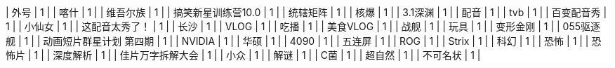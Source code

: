 | 外号 | 1 |
| 喀什 | 1 |
| 维吾尔族 | 1 |
| 搞笑新星训练营10.0 | 1 |
| 统辖矩阵 | 1 |
| 核爆 | 1 |
| 3.1深渊 | 1 |
| 配音 | 1 |
| tvb | 1 |
| 百变配音秀 | 1 |
| 小仙女 | 1 |
| 这配音太秀了！ | 1 |
| 长沙 | 1 |
| VLOG | 1 |
| 吃播 | 1 |
| 美食VLOG | 1 |
| 战舰 | 1 |
| 玩具 | 1 |
| 变形金刚 | 1 |
| 055驱逐舰 | 1 |
| 动画短片群星计划 第四期 | 1 |
| NVIDIA | 1 |
| 华硕 | 1 |
| 4090 | 1 |
| 五连屏 | 1 |
| ROG | 1 |
| Strix | 1 |
| 科幻 | 1 |
| 恐怖 | 1 |
| 恐怖片 | 1 |
| 深度解析 | 1 |
| 佳片万字拆解大会 | 1 |
| 小众 | 1 |
| 解谜 | 1 |
| C菌 | 1 |
| 超自然 | 1 |
| 不可名状 | 1 |